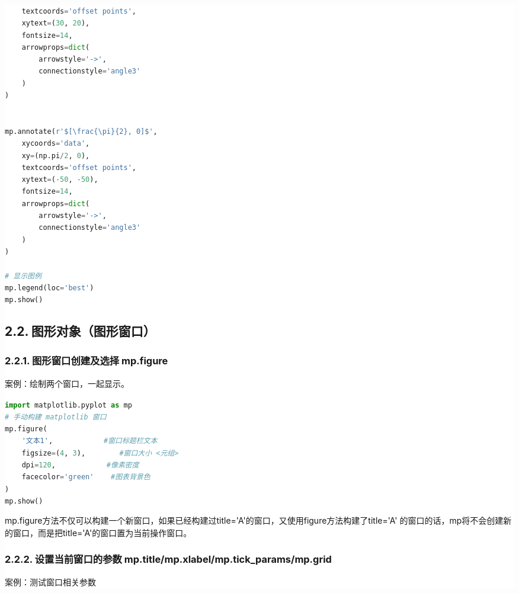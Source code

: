 ```python
    textcoords='offset points',
    xytext=(30, 20),
    fontsize=14,
    arrowprops=dict(
        arrowstyle='->',
        connectionstyle='angle3'
    )
)


mp.annotate(r'$[\frac{\pi}{2}, 0]$', 
    xycoords='data',
    xy=(np.pi/2, 0),
    textcoords='offset points',
    xytext=(-50, -50),
    fontsize=14,
    arrowprops=dict(
        arrowstyle='->',
        connectionstyle='angle3'
    )
)

# 显示图例
mp.legend(loc='best')
mp.show()
```


## 2.2. 图形对象（图形窗口）

### 2.2.1. 图形窗口创建及选择 mp.figure

案例：绘制两个窗口，一起显示。
```python
import matplotlib.pyplot as mp
# 手动构建 matplotlib 窗口
mp.figure(
    '文本1',            #窗口标题栏文本
    figsize=(4, 3),        #窗口大小 <元组>
    dpi=120,            #像素密度
    facecolor='green'    #图表背景色
)
mp.show()
```
mp.figure方法不仅可以构建一个新窗口，如果已经构建过title='A'的窗口，又使用figure方法构建了title='A' 的窗口的话，mp将不会创建新的窗口，而是把title='A'的窗口置为当前操作窗口。


### 2.2.2. 设置当前窗口的参数 mp.title/mp.xlabel/mp.tick_params/mp.grid

案例：测试窗口相关参数
